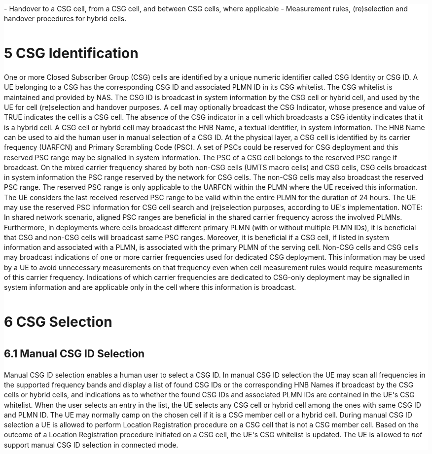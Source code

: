 \- Handover to a CSG cell, from a CSG cell, and between CSG cells, where
applicable
\- Measurement rules, (re)selection and handover procedures for hybrid cells.
# 5 CSG Identification
One or more Closed Subscriber Group (CSG) cells are identified by a unique
numeric identifier called CSG Identity or CSG ID. A UE belonging to a CSG has
the corresponding CSG ID and associated PLMN ID in its CSG whitelist. The CSG
whitelist is maintained and provided by NAS. The CSG ID is broadcast in system
information by the CSG cell or hybrid cell, and used by the UE for cell
(re)selection and handover purposes.
A cell may optionally broadcast the CSG Indicator, whose presence and value of
TRUE indicates the cell is a CSG cell. The absence of the CSG indicator in a
cell which broadcasts a CSG identity indicates that it is a hybrid cell.
A CSG cell or hybrid cell may broadcast the HNB Name, a textual identifier, in
system information. The HNB Name can be used to aid the human user in manual
selection of a CSG ID.
At the physical layer, a CSG cell is identified by its carrier frequency
(UARFCN) and Primary Scrambling Code (PSC). A set of PSCs could be reserved
for CSG deployment and this reserved PSC range may be signalled in system
information. The PSC of a CSG cell belongs to the reserved PSC range if
broadcast.
On the mixed carrier frequency shared by both non-CSG cells (UMTS macro cells)
and CSG cells, CSG cells broadcast in system information the PSC range
reserved by the network for CSG cells. The non-CSG cells may also broadcast
the reserved PSC range. The reserved PSC range is only applicable to the
UARFCN within the PLMN where the UE received this information. The UE
considers the last received reserved PSC range to be valid within the entire
PLMN for the duration of 24 hours. The UE may use the reserved PSC information
for CSG cell search and (re)selection purposes, according to UE's
implementation.
NOTE: In shared network scenario, aligned PSC ranges are beneficial in the
shared carrier frequency across the involved PLMNs. Furthermore, in
deployments where cells broadcast different primary PLMN (with or without
multiple PLMN IDs), it is beneficial that CSG and non-CSG cells will broadcast
same PSC ranges. Moreover, it is beneficial if a CSG cell, if listed in system
information and associated with a PLMN, is associated with the primary PLMN of
the serving cell.
Non-CSG cells and CSG cells may broadcast indications of one or more carrier
frequencies used for dedicated CSG deployment. This information may be used by
a UE to avoid unnecessary measurements on that frequency even when cell
measurement rules would require measurements of this carrier frequency.
Indications of which carrier frequencies are dedicated to CSG-only deployment
may be signalled in system information and are applicable only in the cell
where this information is broadcast.
# 6 CSG Selection
## 6.1 Manual CSG ID Selection
Manual CSG ID selection enables a human user to select a CSG ID. In manual CSG
ID selection the UE may scan all frequencies in the supported frequency bands
and display a list of found CSG IDs or the corresponding HNB Names if
broadcast by the CSG cells or hybrid cells, and indications as to whether the
found CSG IDs and associated PLMN IDs are contained in the UE's CSG whitelist.
When the user selects an entry in the list, the UE selects any CSG cell or
hybrid cell among the ones with same CSG ID and PLMN ID. The UE may normally
camp on the chosen cell if it is a CSG member cell or a hybrid cell.
During manual CSG ID selection a UE is allowed to perform Location
Registration procedure on a CSG cell that is not a CSG member cell.
Based on the outcome of a Location Registration procedure initiated on a CSG
cell, the UE's CSG whitelist is updated.
The UE is allowed to _not_ support manual CSG ID selection in connected mode.